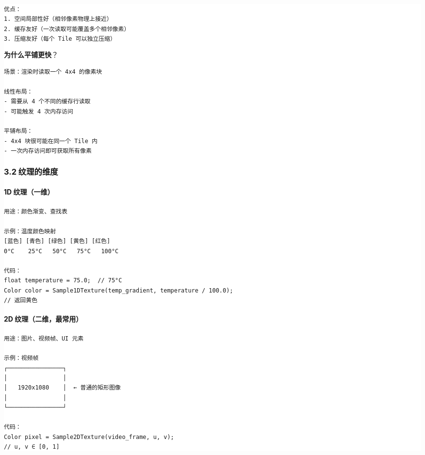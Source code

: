 ```
优点：
1. 空间局部性好（相邻像素物理上接近）
2. 缓存友好（一次读取可能覆盖多个相邻像素）
3. 压缩友好（每个 Tile 可以独立压缩）
```

**为什么平铺更快**？

```
场景：渲染时读取一个 4x4 的像素块

线性布局：
- 需要从 4 个不同的缓存行读取
- 可能触发 4 次内存访问

平铺布局：
- 4x4 块很可能在同一个 Tile 内
- 一次内存访问即可获取所有像素
```

### 3.2 纹理的维度

#### 1D 纹理（一维）

```
用途：颜色渐变、查找表

示例：温度颜色映射
[蓝色] [青色] [绿色] [黄色] [红色]
0°C    25°C   50°C   75°C   100°C

代码：
float temperature = 75.0;  // 75°C
Color color = Sample1DTexture(temp_gradient, temperature / 100.0);
// 返回黄色
```

#### 2D 纹理（二维，最常用）

```
用途：图片、视频帧、UI 元素

示例：视频帧
┌────────────────┐
│                │
│   1920x1080    │  ← 普通的矩形图像
│                │
└────────────────┘

代码：
Color pixel = Sample2DTexture(video_frame, u, v);
// u, v ∈ [0, 1]
```
